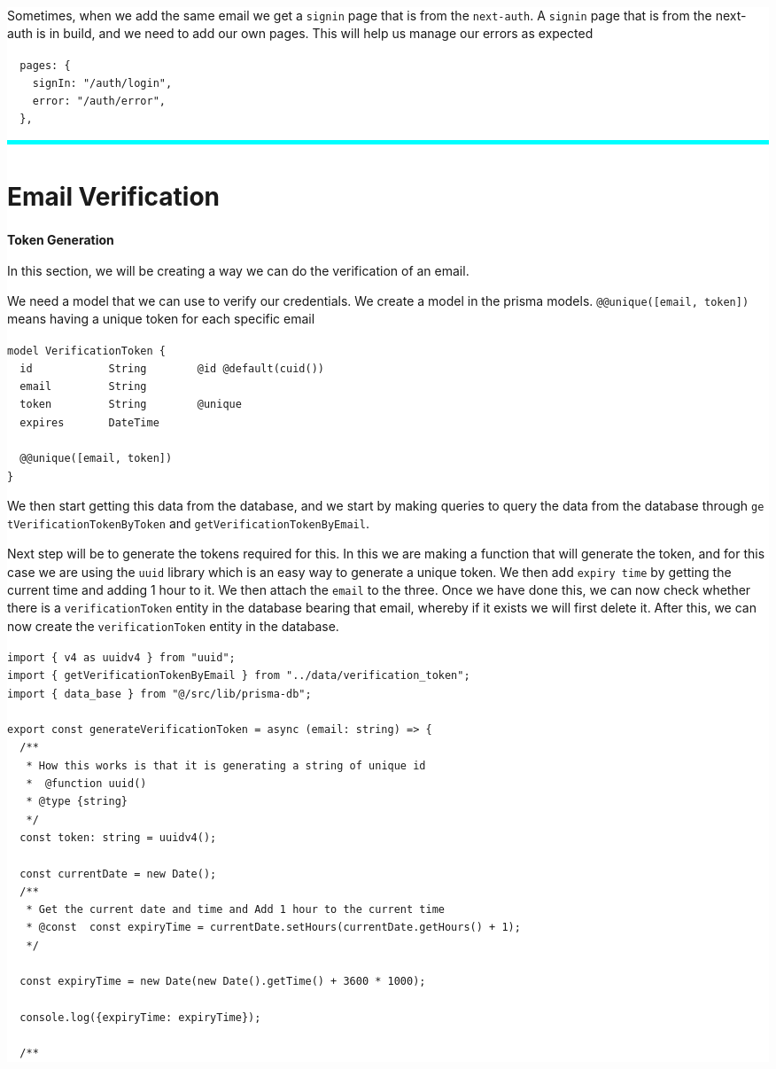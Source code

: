 Sometimes, when we add the same email we get a `signin` page that is from the `next-auth`. A `signin` page that is from the next-auth is in build, and we need to add our own pages. This will help us manage our errors as expected

```TS
  pages: {
    signIn: "/auth/login",
    error: "/auth/error",
  },
```

<hr style="border: 2px solid cyan; background-color: cyan;" />

# Email Verification

**Token Generation**

In this section, we will be creating a way we can do the verification of an email.

We need a model that we can use to verify our credentials. We create a model in the prisma models. `@@unique([email, token])` means having a unique token for each specific email

```prisma
model VerificationToken {
  id            String        @id @default(cuid())
  email         String
  token         String        @unique
  expires       DateTime

  @@unique([email, token])
}
```

We then start getting this data from the database, and we start by making queries to query the data from the database through `getVerificationTokenByToken` and `getVerificationTokenByEmail`.

Next step will be to generate the tokens required for this. In this we are making a function that will generate the token, and for this case we are using the `uuid` library which is an easy way to generate a unique token. We then add `expiry time` by getting the current time and adding 1 hour to it. We then attach the `email` to the three. Once we have done this, we can now check whether there is a `verificationToken` entity in the database bearing that email, whereby if it exists we will first delete it. After this, we can now create the `verificationToken` entity in the database.

```TS
import { v4 as uuidv4 } from "uuid";
import { getVerificationTokenByEmail } from "../data/verification_token";
import { data_base } from "@/src/lib/prisma-db";

export const generateVerificationToken = async (email: string) => {
  /**
   * How this works is that it is generating a string of unique id
   *  @function uuid()
   * @type {string}
   */
  const token: string = uuidv4();

  const currentDate = new Date();
  /**
   * Get the current date and time and Add 1 hour to the current time
   * @const  const expiryTime = currentDate.setHours(currentDate.getHours() + 1);
   */

  const expiryTime = new Date(new Date().getTime() + 3600 * 1000);

  console.log({expiryTime: expiryTime});

  /**
```